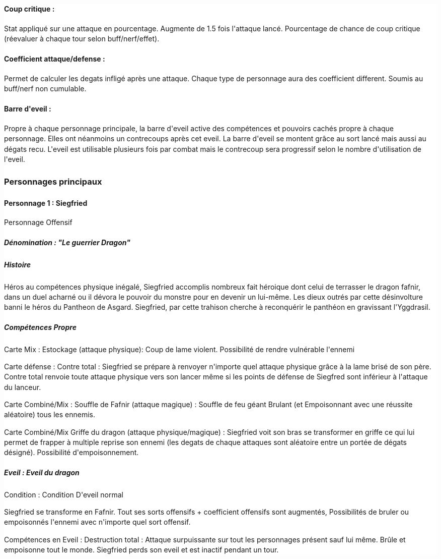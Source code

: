 #### Coup critique : 

Stat appliqué sur une attaque en pourcentage. Augmente de 1.5 fois l'attaque lancé. Pourcentage de chance de coup critique (réevaluer à chaque tour selon buff/nerf/effet).

#### Coefficient attaque/defense :

Permet de calculer les degats infligé après une attaque. Chaque type de personnage aura des coefficient different. Soumis au buff/nerf non cumulable.

#### Barre d'eveil : 

Propre à chaque personnage principale, la barre d'eveil active des compétences et pouvoirs cachés propre à chaque personnage. Elles ont néanmoins un contrecoups après cet eveil. La barre d'eveil se montent grâce au sort lancé mais aussi au dégats recu. L'eveil est utilisable plusieurs fois par combat mais le contrecoup sera progressif selon le nombre d'utilisation de l'eveil.

### Personnages principaux

#### Personnage 1 : Siegfried

Personnage Offensif

##### Dénomination : "Le guerrier Dragon"

##### Histoire

Héros au compétences physique inégalé, Siegfried accomplis nombreux fait héroique dont celui de terrasser le dragon fafnir, dans un duel acharné ou il dévora le pouvoir du monstre pour en devenir un lui-même. Les dieux outrés par cette désinvolture banni le héros du Pantheon de Asgard. Siegfried, par cette trahison cherche à reconquérir le panthéon en gravissant l'Yggdrasil.

##### Compétences Propre

Carte Mix : Estockage (attaque physique): Coup de lame violent. Possibilité de rendre vulnérable l'ennemi

Carte défense : Contre total : Siegfried se prépare à renvoyer n'importe quel attaque physique grâce à la lame brisé de son père. Contre total renvoie toute attaque physique vers son lancer même si les points de défense de Siegfred sont inférieur à l'attaque du lanceur.

Carte Combiné/Mix : Souffle de Fafnir (attaque magique) : Souffle de feu géant Brulant (et Empoisonnant avec une réussite aléatoire) tous les ennemis.

Carte Combiné/Mix Griffe du dragon (attaque physique/magique) : Siegfried voit son bras se transformer en griffe ce qui lui permet de frapper à multiple reprise son ennemi (les degats de chaque attaques sont aléatoire entre un portée de dégats désigné). Possibilité d'empoisonnement.

##### Eveil : Eveil du dragon

Condition : Condition D'eveil normal

Siegfried se transforme en Fafnir. Tout ses sorts offensifs + coefficient offensifs sont augmentés, Possibilités de bruler ou empoisonnés l'ennemi avec n'importe quel sort offensif. 

Compétences en Eveil : Destruction total : Attaque surpuissante sur tout les personnages présent sauf lui même. Brûle et empoisonne tout le monde. Siegfried perds son eveil et est inactif pendant un tour.
